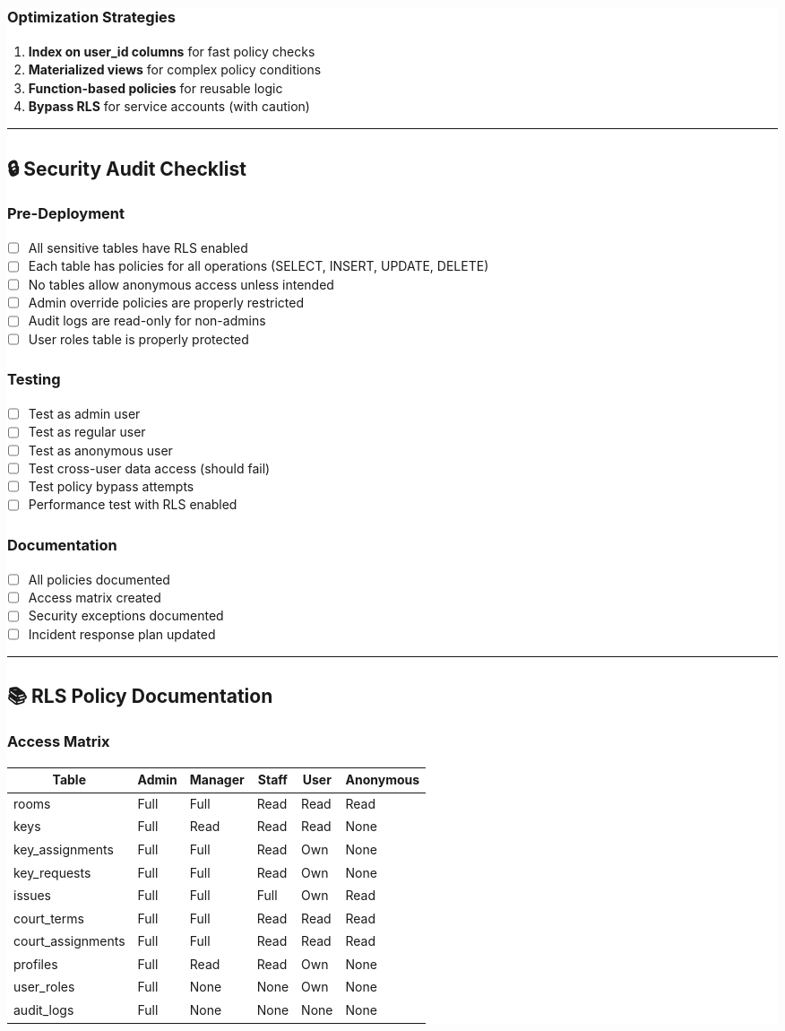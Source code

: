 ### Optimization Strategies
1. **Index on user_id columns** for fast policy checks
2. **Materialized views** for complex policy conditions
3. **Function-based policies** for reusable logic
4. **Bypass RLS** for service accounts (with caution)

---

## 🔒 Security Audit Checklist

### Pre-Deployment
- [ ] All sensitive tables have RLS enabled
- [ ] Each table has policies for all operations (SELECT, INSERT, UPDATE, DELETE)
- [ ] No tables allow anonymous access unless intended
- [ ] Admin override policies are properly restricted
- [ ] Audit logs are read-only for non-admins
- [ ] User roles table is properly protected

### Testing
- [ ] Test as admin user
- [ ] Test as regular user
- [ ] Test as anonymous user
- [ ] Test cross-user data access (should fail)
- [ ] Test policy bypass attempts
- [ ] Performance test with RLS enabled

### Documentation
- [ ] All policies documented
- [ ] Access matrix created
- [ ] Security exceptions documented
- [ ] Incident response plan updated

---

## 📚 RLS Policy Documentation

### Access Matrix
| Table | Admin | Manager | Staff | User | Anonymous |
|-------|-------|---------|-------|------|-----------|
| rooms | Full | Full | Read | Read | Read |
| keys | Full | Read | Read | Read | None |
| key_assignments | Full | Full | Read | Own | None |
| key_requests | Full | Full | Read | Own | None |
| issues | Full | Full | Full | Own | Read |
| court_terms | Full | Full | Read | Read | Read |
| court_assignments | Full | Full | Read | Read | Read |
| profiles | Full | Read | Read | Own | None |
| user_roles | Full | None | None | Own | None |
| audit_logs | Full | None | None | None | None |
